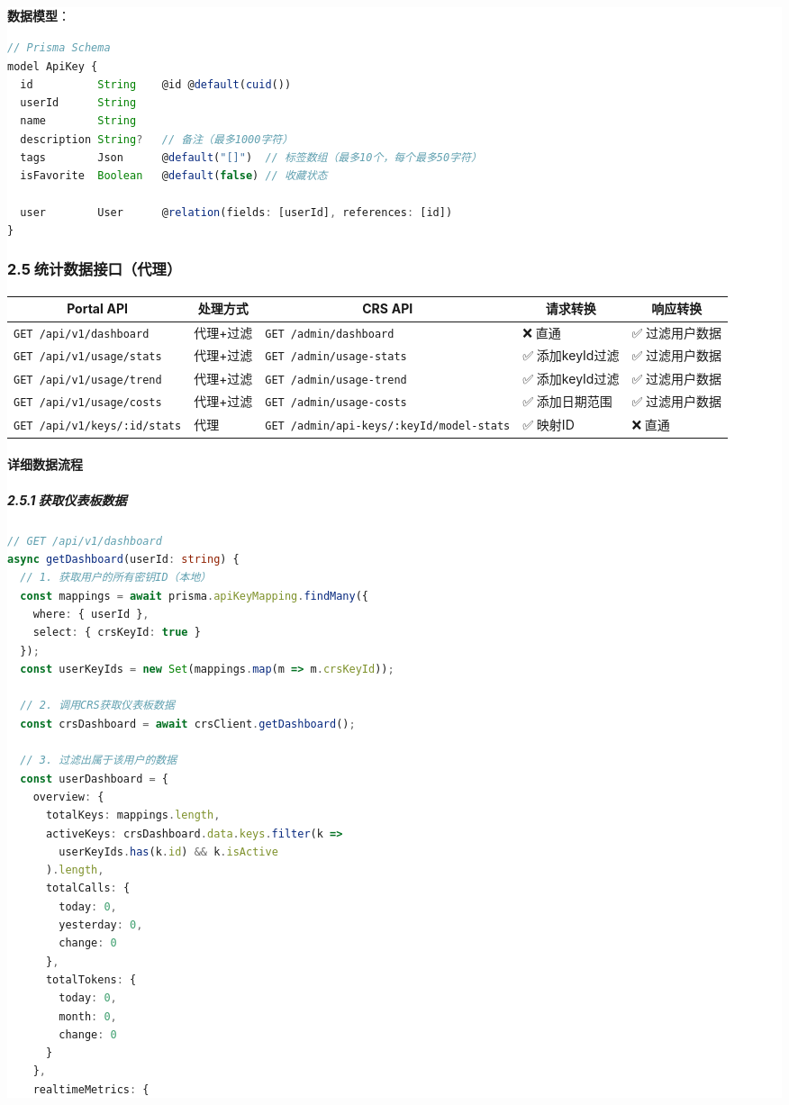 **数据模型**：

```typescript
// Prisma Schema
model ApiKey {
  id          String    @id @default(cuid())
  userId      String
  name        String
  description String?   // 备注（最多1000字符）
  tags        Json      @default("[]")  // 标签数组（最多10个，每个最多50字符）
  isFavorite  Boolean   @default(false) // 收藏状态

  user        User      @relation(fields: [userId], references: [id])
}
```

### 2.5 统计数据接口（代理）

| Portal API                   | 处理方式  | CRS API                                  | 请求转换         | 响应转换        |
| ---------------------------- | --------- | ---------------------------------------- | ---------------- | --------------- |
| `GET /api/v1/dashboard`      | 代理+过滤 | `GET /admin/dashboard`                   | ❌ 直通          | ✅ 过滤用户数据 |
| `GET /api/v1/usage/stats`    | 代理+过滤 | `GET /admin/usage-stats`                 | ✅ 添加keyId过滤 | ✅ 过滤用户数据 |
| `GET /api/v1/usage/trend`    | 代理+过滤 | `GET /admin/usage-trend`                 | ✅ 添加keyId过滤 | ✅ 过滤用户数据 |
| `GET /api/v1/usage/costs`    | 代理+过滤 | `GET /admin/usage-costs`                 | ✅ 添加日期范围  | ✅ 过滤用户数据 |
| `GET /api/v1/keys/:id/stats` | 代理      | `GET /admin/api-keys/:keyId/model-stats` | ✅ 映射ID        | ❌ 直通         |

#### 详细数据流程

##### 2.5.1 获取仪表板数据

```typescript
// GET /api/v1/dashboard
async getDashboard(userId: string) {
  // 1. 获取用户的所有密钥ID（本地）
  const mappings = await prisma.apiKeyMapping.findMany({
    where: { userId },
    select: { crsKeyId: true }
  });
  const userKeyIds = new Set(mappings.map(m => m.crsKeyId));

  // 2. 调用CRS获取仪表板数据
  const crsDashboard = await crsClient.getDashboard();

  // 3. 过滤出属于该用户的数据
  const userDashboard = {
    overview: {
      totalKeys: mappings.length,
      activeKeys: crsDashboard.data.keys.filter(k =>
        userKeyIds.has(k.id) && k.isActive
      ).length,
      totalCalls: {
        today: 0,
        yesterday: 0,
        change: 0
      },
      totalTokens: {
        today: 0,
        month: 0,
        change: 0
      }
    },
    realtimeMetrics: {
```